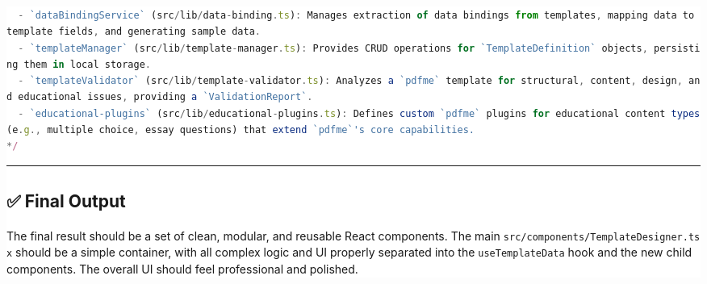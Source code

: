 ```typescript
  - `dataBindingService` (src/lib/data-binding.ts): Manages extraction of data bindings from templates, mapping data to template fields, and generating sample data.
  - `templateManager` (src/lib/template-manager.ts): Provides CRUD operations for `TemplateDefinition` objects, persisting them in local storage.
  - `templateValidator` (src/lib/template-validator.ts): Analyzes a `pdfme` template for structural, content, design, and educational issues, providing a `ValidationReport`.
  - `educational-plugins` (src/lib/educational-plugins.ts): Defines custom `pdfme` plugins for educational content types (e.g., multiple choice, essay questions) that extend `pdfme`'s core capabilities.
*/
```

---

## ✅ **Final Output**

The final result should be a set of clean, modular, and reusable React components. The main `src/components/TemplateDesigner.tsx` should be a simple container, with all complex logic and UI properly separated into the `useTemplateData` hook and the new child components. The overall UI should feel professional and polished.
